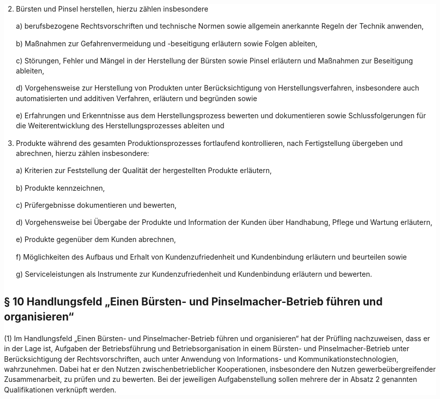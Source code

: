 



2.  Bürsten und Pinsel herstellen, hierzu zählen insbesondere

    a)  berufsbezogene Rechtsvorschriften und technische Normen sowie allgemein anerkannte Regeln der Technik anwenden,


    b)  Maßnahmen zur Gefahrenvermeidung und -beseitigung erläutern sowie Folgen ableiten,


    c)  Störungen, Fehler und Mängel in der Herstellung der Bürsten sowie Pinsel erläutern und Maßnahmen zur Beseitigung ableiten,


    d)  Vorgehensweise zur Herstellung von Produkten unter Berücksichtigung von Herstellungsverfahren, insbesondere auch automatisierten und additiven Verfahren, erläutern und begründen sowie


    e)  Erfahrungen und Erkenntnisse aus dem Herstellungsprozess bewerten und dokumentieren sowie Schlussfolgerungen für die Weiterentwicklung des Herstellungsprozesses ableiten und





3.  Produkte während des gesamten Produktionsprozesses fortlaufend kontrollieren, nach Fertigstellung übergeben und abrechnen, hierzu zählen insbesondere:

    a)  Kriterien zur Feststellung der Qualität der hergestellten Produkte erläutern,


    b)  Produkte kennzeichnen,


    c)  Prüfergebnisse dokumentieren und bewerten,


    d)  Vorgehensweise bei Übergabe der Produkte und Information der Kunden über Handhabung, Pflege und Wartung erläutern,


    e)  Produkte gegenüber dem Kunden abrechnen,


    f)  Möglichkeiten des Aufbaus und Erhalt von Kundenzufriedenheit und Kundenbindung erläutern und beurteilen sowie


    g)  Serviceleistungen als Instrumente zur Kundenzufriedenheit und Kundenbindung erläutern und bewerten.








## § 10 Handlungsfeld „Einen Bürsten- und Pinselmacher-Betrieb führen und organisieren“

(1) Im Handlungsfeld „Einen Bürsten- und Pinselmacher-Betrieb führen und organisieren“ hat der Prüfling nachzuweisen, dass er in der Lage ist, Aufgaben der Betriebsführung und Betriebsorganisation in einem Bürsten- und Pinselmacher-Betrieb unter Berücksichtigung der Rechtsvorschriften, auch unter Anwendung von Informations- und Kommunikationstechnologien, wahrzunehmen. Dabei hat er den Nutzen zwischenbetrieblicher Kooperationen, insbesondere den Nutzen gewerbeübergreifender Zusammenarbeit, zu prüfen und zu bewerten. Bei der jeweiligen Aufgabenstellung sollen mehrere der in Absatz 2 genannten Qualifikationen verknüpft werden.

